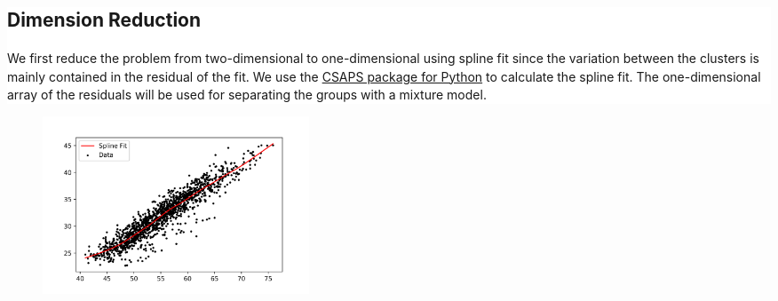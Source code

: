 

## Dimension Reduction

We first reduce the problem from two-dimensional to one-dimensional using spline fit since the variation between the clusters is mainly contained in the residual of the fit. We use the [CSAPS package for Python](https://csaps.readthedocs.io/en/latest/) to calculate the spline fit.  The one-dimensional array of the residuals will be used for separating the groups with a mixture model.

<figure>
  <center>
  <img src="/assets/images/x_y_scatter_with_spline.png" width="300" style="float:left">